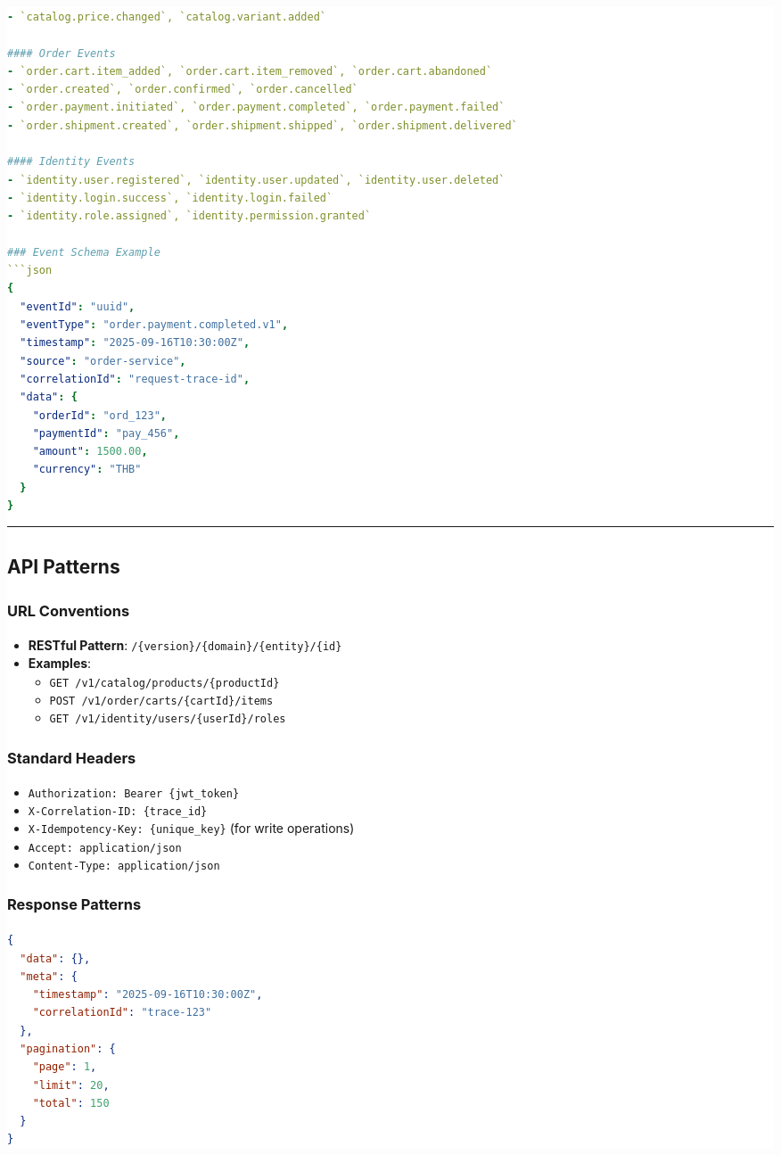 ```yaml
- `catalog.price.changed`, `catalog.variant.added`

#### Order Events
- `order.cart.item_added`, `order.cart.item_removed`, `order.cart.abandoned`
- `order.created`, `order.confirmed`, `order.cancelled`
- `order.payment.initiated`, `order.payment.completed`, `order.payment.failed`
- `order.shipment.created`, `order.shipment.shipped`, `order.shipment.delivered`

#### Identity Events
- `identity.user.registered`, `identity.user.updated`, `identity.user.deleted`
- `identity.login.success`, `identity.login.failed`
- `identity.role.assigned`, `identity.permission.granted`

### Event Schema Example
```json
{
  "eventId": "uuid",
  "eventType": "order.payment.completed.v1",
  "timestamp": "2025-09-16T10:30:00Z",
  "source": "order-service",
  "correlationId": "request-trace-id",
  "data": {
    "orderId": "ord_123",
    "paymentId": "pay_456",
    "amount": 1500.00,
    "currency": "THB"
  }
}
```

---

## API Patterns

### URL Conventions
- **RESTful Pattern**: `/{version}/{domain}/{entity}/{id}`
- **Examples**:
  - `GET /v1/catalog/products/{productId}`
  - `POST /v1/order/carts/{cartId}/items`
  - `GET /v1/identity/users/{userId}/roles`

### Standard Headers
- `Authorization: Bearer {jwt_token}`
- `X-Correlation-ID: {trace_id}`
- `X-Idempotency-Key: {unique_key}` (for write operations)
- `Accept: application/json`
- `Content-Type: application/json`

### Response Patterns
```json
{
  "data": {},
  "meta": {
    "timestamp": "2025-09-16T10:30:00Z",
    "correlationId": "trace-123"
  },
  "pagination": {
    "page": 1,
    "limit": 20,
    "total": 150
  }
}
```
